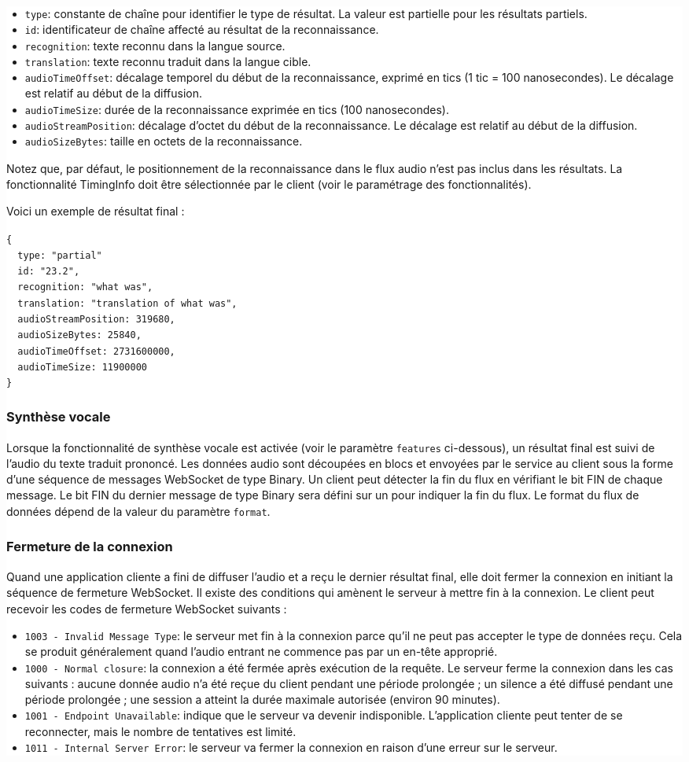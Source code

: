 * `type`: constante de chaîne pour identifier le type de résultat. La valeur est partielle pour les résultats partiels.
* `id`: identificateur de chaîne affecté au résultat de la reconnaissance.
* `recognition`: texte reconnu dans la langue source.
* `translation`: texte reconnu traduit dans la langue cible.
* `audioTimeOffset`: décalage temporel du début de la reconnaissance, exprimé en tics (1 tic = 100 nanosecondes). Le décalage est relatif au début de la diffusion.
* `audioTimeSize`: durée de la reconnaissance exprimée en tics (100 nanosecondes).
* `audioStreamPosition`: décalage d’octet du début de la reconnaissance. Le décalage est relatif au début de la diffusion.
* `audioSizeBytes`: taille en octets de la reconnaissance.

Notez que, par défaut, le positionnement de la reconnaissance dans le flux audio n’est pas inclus dans les résultats. La fonctionnalité TimingInfo doit être sélectionnée par le client (voir le paramétrage des fonctionnalités).

Voici un exemple de résultat final :

```
{
  type: "partial"
  id: "23.2",
  recognition: "what was",
  translation: "translation of what was",
  audioStreamPosition: 319680,
  audioSizeBytes: 25840,
  audioTimeOffset: 2731600000,
  audioTimeSize: 11900000
}
```

### <a name="text-to-speech"></a>Synthèse vocale
Lorsque la fonctionnalité de synthèse vocale est activée (voir le paramètre `features` ci-dessous), un résultat final est suivi de l’audio du texte traduit prononcé. Les données audio sont découpées en blocs et envoyées par le service au client sous la forme d’une séquence de messages WebSocket de type Binary. Un client peut détecter la fin du flux en vérifiant le bit FIN de chaque message. Le bit FIN du dernier message de type Binary sera défini sur un pour indiquer la fin du flux. Le format du flux de données dépend de la valeur du paramètre `format`.

### <a name="closing-the-connection"></a>Fermeture de la connexion
Quand une application cliente a fini de diffuser l’audio et a reçu le dernier résultat final, elle doit fermer la connexion en initiant la séquence de fermeture WebSocket. Il existe des conditions qui amènent le serveur à mettre fin à la connexion. Le client peut recevoir les codes de fermeture WebSocket suivants :

* `1003 - Invalid Message Type`: le serveur met fin à la connexion parce qu’il ne peut pas accepter le type de données reçu. Cela se produit généralement quand l’audio entrant ne commence pas par un en-tête approprié.
* `1000 - Normal closure`: la connexion a été fermée après exécution de la requête. Le serveur ferme la connexion dans les cas suivants : aucune donnée audio n’a été reçue du client pendant une période prolongée ; un silence a été diffusé pendant une période prolongée ; une session a atteint la durée maximale autorisée (environ 90 minutes).
* `1001 - Endpoint Unavailable`: indique que le serveur va devenir indisponible. L’application cliente peut tenter de se reconnecter, mais le nombre de tentatives est limité.
* `1011 - Internal Server Error`: le serveur va fermer la connexion en raison d’une erreur sur le serveur.
